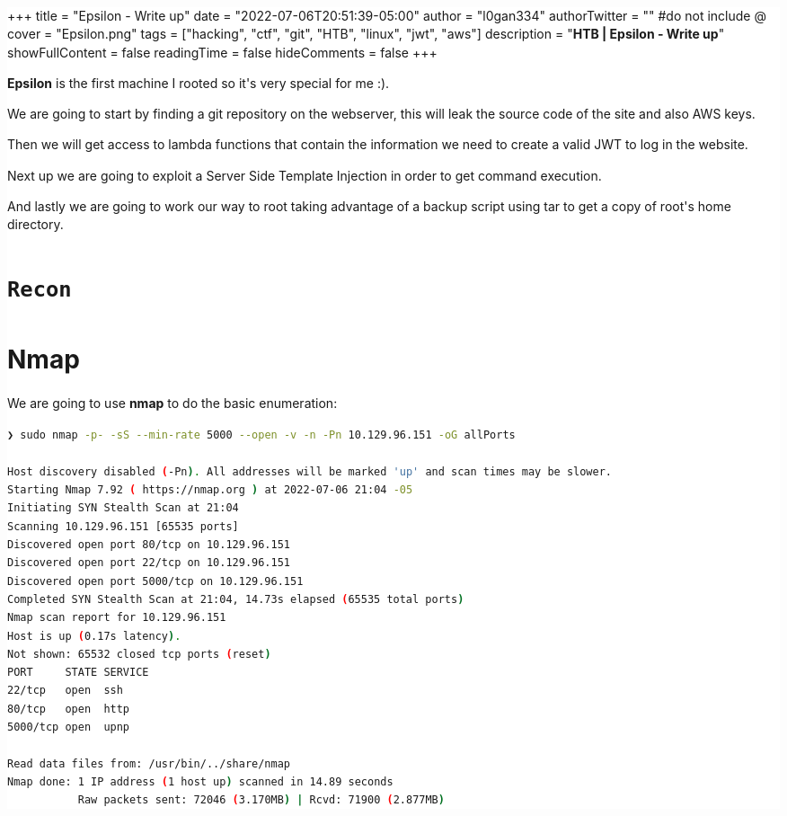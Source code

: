 +++
title = "Epsilon - Write up"
date = "2022-07-06T20:51:39-05:00"
author = "l0gan334"
authorTwitter = "" #do not include @
cover = "Epsilon.png"
tags = ["hacking", "ctf", "git", "HTB", "linux", "jwt", "aws"]
description = "**HTB | Epsilon - Write up**"
showFullContent = false
readingTime = false
hideComments = false
+++

**Epsilon** is the first machine I rooted so it's very special for me :). 

We are going to start by finding a git repository on the webserver, this will leak the source code of the site and also AWS keys.

Then we will get access to lambda functions that contain the information we need to create a valid JWT to log in the website.

Next up we are going to exploit a Server Side Template Injection in order to get command execution. 

And lastly we are going to work our way to root taking advantage of a backup script using tar to get a copy of root's home directory.


# **```Recon```**
# Nmap

We are going to use **nmap** to do the basic enumeration:
```bash
❯ sudo nmap -p- -sS --min-rate 5000 --open -v -n -Pn 10.129.96.151 -oG allPorts

Host discovery disabled (-Pn). All addresses will be marked 'up' and scan times may be slower.
Starting Nmap 7.92 ( https://nmap.org ) at 2022-07-06 21:04 -05
Initiating SYN Stealth Scan at 21:04
Scanning 10.129.96.151 [65535 ports]
Discovered open port 80/tcp on 10.129.96.151
Discovered open port 22/tcp on 10.129.96.151
Discovered open port 5000/tcp on 10.129.96.151
Completed SYN Stealth Scan at 21:04, 14.73s elapsed (65535 total ports)
Nmap scan report for 10.129.96.151
Host is up (0.17s latency).
Not shown: 65532 closed tcp ports (reset)
PORT     STATE SERVICE
22/tcp   open  ssh
80/tcp   open  http
5000/tcp open  upnp

Read data files from: /usr/bin/../share/nmap
Nmap done: 1 IP address (1 host up) scanned in 14.89 seconds
           Raw packets sent: 72046 (3.170MB) | Rcvd: 71900 (2.877MB)
```
